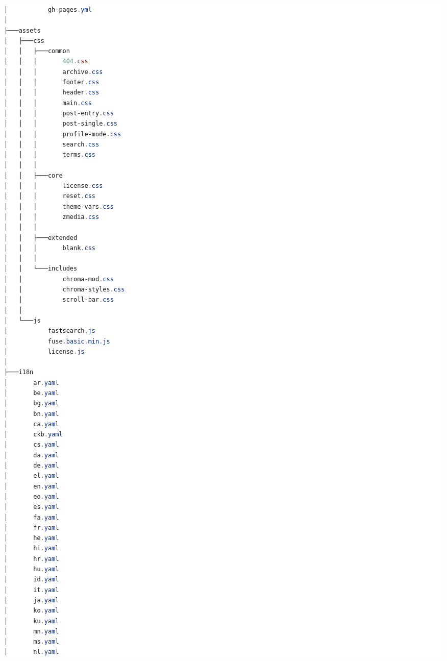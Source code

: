 ```powershell
│           gh-pages.yml
│
├───assets
│   ├───css
│   │   ├───common
│   │   │       404.css
│   │   │       archive.css
│   │   │       footer.css
│   │   │       header.css
│   │   │       main.css
│   │   │       post-entry.css
│   │   │       post-single.css
│   │   │       profile-mode.css
│   │   │       search.css
│   │   │       terms.css
│   │   │
│   │   ├───core
│   │   │       license.css
│   │   │       reset.css
│   │   │       theme-vars.css
│   │   │       zmedia.css
│   │   │
│   │   ├───extended
│   │   │       blank.css
│   │   │
│   │   └───includes
│   │           chroma-mod.css
│   │           chroma-styles.css
│   │           scroll-bar.css
│   │
│   └───js
│           fastsearch.js
│           fuse.basic.min.js
│           license.js
│
├───i18n
│       ar.yaml
│       be.yaml
│       bg.yaml
│       bn.yaml
│       ca.yaml
│       ckb.yaml
│       cs.yaml
│       da.yaml
│       de.yaml
│       el.yaml
│       en.yaml
│       eo.yaml
│       es.yaml
│       fa.yaml
│       fr.yaml
│       he.yaml
│       hi.yaml
│       hr.yaml
│       hu.yaml
│       id.yaml
│       it.yaml
│       ja.yaml
│       ko.yaml
│       ku.yaml
│       mn.yaml
│       ms.yaml
│       nl.yaml
```